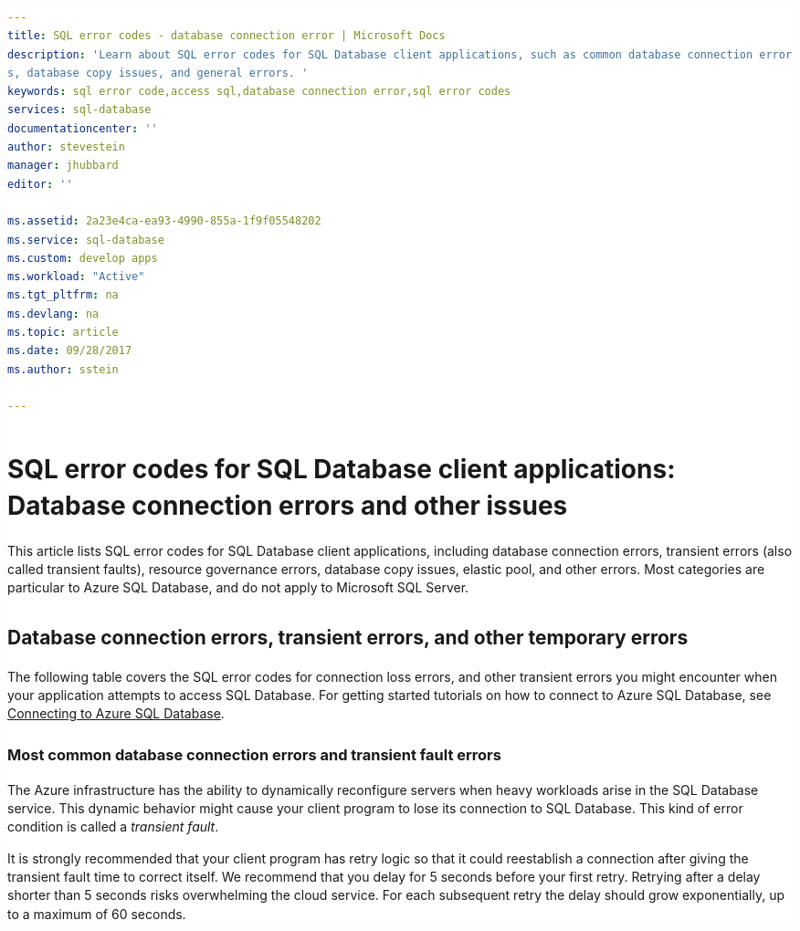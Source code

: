 ```yaml
---
title: SQL error codes - database connection error | Microsoft Docs
description: 'Learn about SQL error codes for SQL Database client applications, such as common database connection errors, database copy issues, and general errors. '
keywords: sql error code,access sql,database connection error,sql error codes
services: sql-database
documentationcenter: ''
author: stevestein
manager: jhubbard
editor: ''

ms.assetid: 2a23e4ca-ea93-4990-855a-1f9f05548202
ms.service: sql-database
ms.custom: develop apps
ms.workload: "Active"
ms.tgt_pltfrm: na
ms.devlang: na
ms.topic: article
ms.date: 09/28/2017
ms.author: sstein

---
```

# SQL error codes for SQL Database client applications: Database connection errors and other issues

This article lists SQL error codes for SQL Database client applications, including database connection errors, transient errors (also called transient faults), resource governance errors, database copy issues, elastic pool, and other errors. Most categories are particular to Azure SQL Database, and do not apply to Microsoft SQL Server.

## Database connection errors, transient errors, and other temporary errors
The following table covers the SQL error codes for connection loss errors, and other transient errors you might encounter when your application attempts to access SQL Database. For getting started tutorials on how to connect to Azure SQL Database, see [Connecting to Azure SQL Database](sql-database-libraries.md).

### Most common database connection errors and transient fault errors
The Azure infrastructure has the ability to dynamically reconfigure servers when heavy workloads arise in the SQL Database service.  This dynamic behavior might cause your client program to lose its connection to SQL Database. This kind of error condition is called a *transient fault*.

It is strongly recommended that your client program has retry logic so that it could reestablish a connection after giving the transient fault time to correct itself.  We recommend that you delay for 5 seconds before your first retry. Retrying after a delay shorter than 5 seconds risks overwhelming the cloud service. For each subsequent retry the delay should grow exponentially, up to a maximum of 60 seconds.
